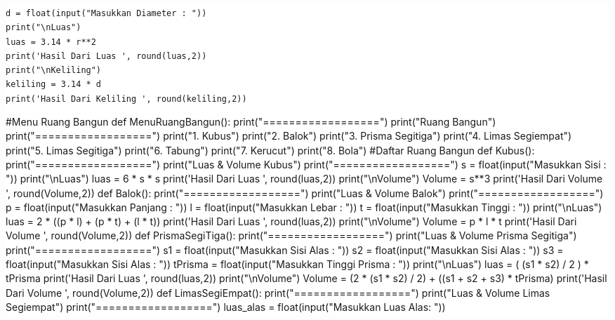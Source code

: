     d = float(input("Masukkan Diameter : "))
    print("\nLuas")
    luas = 3.14 * r**2
    print('Hasil Dari Luas ', round(luas,2))
    print("\nKeliling")
    keliling = 3.14 * d
    print('Hasil Dari Keliling ', round(keliling,2))
#Menu Ruang Bangun
def MenuRuangBangun():
    print("==================")
    print("Ruang Bangun")
    print("==================")
    print("1. Kubus")
    print("2. Balok")
    print("3. Prisma Segitiga")
    print("4. Limas Segiempat")
    print("5. Limas Segitiga")
    print("6. Tabung")
    print("7. Kerucut")
    print("8. Bola")
#Daftar Ruang Bangun
def Kubus():
    print("==================")
    print("Luas & Volume Kubus")
    print("==================")
    s = float(input("Masukkan Sisi : "))
    print("\nLuas")
    luas = 6 * s * s
    print('Hasil Dari Luas ', round(luas,2))
    print("\nVolume")
    Volume = s**3
    print('Hasil Dari Volume ', round(Volume,2))
def Balok():
    print("==================")
    print("Luas & Volume Balok")
    print("==================")
    p = float(input("Masukkan Panjang : "))
    l = float(input("Masukkan Lebar : "))
    t = float(input("Masukkan Tinggi : "))
    print("\nLuas")
    luas =  2 * ((p * l) + (p * t) + (l * t))
    print('Hasil Dari Luas ', round(luas,2))
    print("\nVolume")
    Volume = p * l * t
    print('Hasil Dari Volume ', round(Volume,2))
def PrismaSegiTiga():
    print("==================")
    print("Luas & Volume Prisma Segitiga")
    print("==================")
    s1 = float(input("Masukkan Sisi Alas : "))
    s2 = float(input("Masukkan Sisi Alas : "))
    s3 = float(input("Masukkan Sisi Alas : "))
    tPrisma = float(input("Masukkan Tinggi Prisma : "))
    print("\nLuas")
    luas = ( (s1 * s2) / 2 ) * tPrisma
    print('Hasil Dari Luas ', round(luas,2))
    print("\nVolume")
    Volume = (2 * (s1 * s2) / 2) + ((s1 + s2 + s3) * tPrisma)
    print('Hasil Dari Volume ', round(Volume,2))
def LimasSegiEmpat():
    print("==================")
    print("Luas & Volume Limas Segiempat")
    print("==================")
    luas_alas = float(input("Masukkan Luas Alas: "))